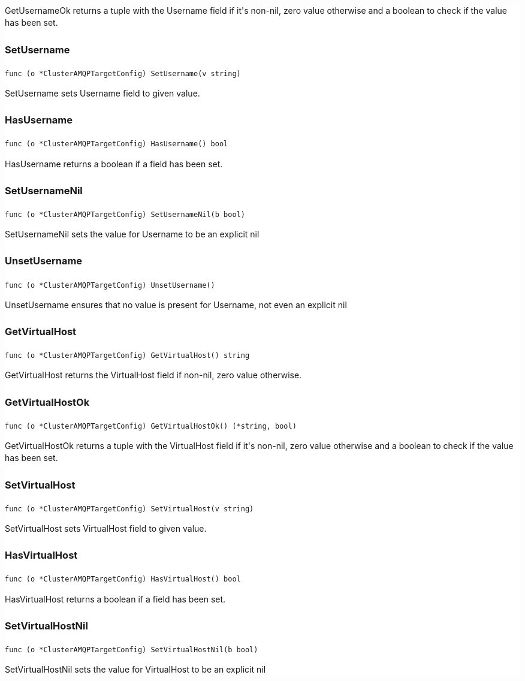 GetUsernameOk returns a tuple with the Username field if it's non-nil, zero value otherwise
and a boolean to check if the value has been set.

### SetUsername

`func (o *ClusterAMQPTargetConfig) SetUsername(v string)`

SetUsername sets Username field to given value.

### HasUsername

`func (o *ClusterAMQPTargetConfig) HasUsername() bool`

HasUsername returns a boolean if a field has been set.

### SetUsernameNil

`func (o *ClusterAMQPTargetConfig) SetUsernameNil(b bool)`

 SetUsernameNil sets the value for Username to be an explicit nil

### UnsetUsername
`func (o *ClusterAMQPTargetConfig) UnsetUsername()`

UnsetUsername ensures that no value is present for Username, not even an explicit nil
### GetVirtualHost

`func (o *ClusterAMQPTargetConfig) GetVirtualHost() string`

GetVirtualHost returns the VirtualHost field if non-nil, zero value otherwise.

### GetVirtualHostOk

`func (o *ClusterAMQPTargetConfig) GetVirtualHostOk() (*string, bool)`

GetVirtualHostOk returns a tuple with the VirtualHost field if it's non-nil, zero value otherwise
and a boolean to check if the value has been set.

### SetVirtualHost

`func (o *ClusterAMQPTargetConfig) SetVirtualHost(v string)`

SetVirtualHost sets VirtualHost field to given value.

### HasVirtualHost

`func (o *ClusterAMQPTargetConfig) HasVirtualHost() bool`

HasVirtualHost returns a boolean if a field has been set.

### SetVirtualHostNil

`func (o *ClusterAMQPTargetConfig) SetVirtualHostNil(b bool)`

 SetVirtualHostNil sets the value for VirtualHost to be an explicit nil
